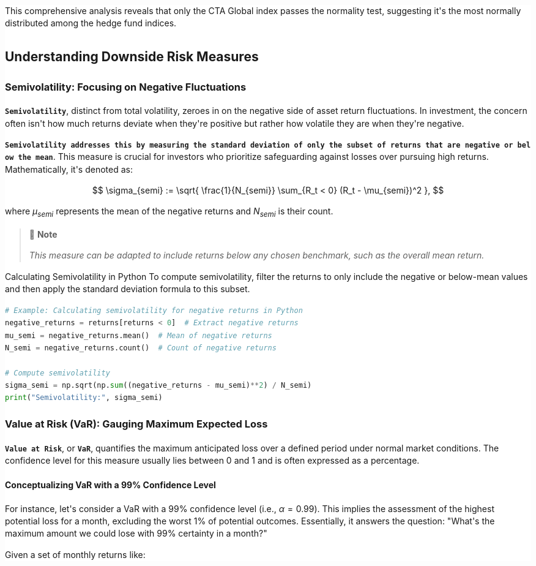 This comprehensive analysis reveals that only the CTA Global index passes the normality test, suggesting it's the most normally distributed among the hedge fund indices.

## Understanding Downside Risk Measures

### Semivolatility: Focusing on Negative Fluctuations

**``Semivolatility``**, distinct from total volatility, zeroes in on the negative side of asset return fluctuations. In investment, the concern often isn't how much returns deviate when they're positive but rather how volatile they are when they're negative.

**``Semivolatility addresses this by measuring the standard deviation of only the subset of returns that are negative or below the mean``**. This measure is crucial for investors who prioritize safeguarding against losses over pursuing high returns. Mathematically, it's denoted as:

$$
\sigma_{semi} := \sqrt{ \frac{1}{N_{semi}} \sum_{R_t < 0} (R_t - \mu_{semi})^2 },
$$

where $\mu_{semi}$ represents the mean of the negative returns and $N_{semi}$ is their count.

> 📌 **Note**
>
> *This measure can be adapted to include returns below any chosen benchmark, such as the overall mean return.*

Calculating Semivolatility in Python
To compute semivolatility, filter the returns to only include the negative or below-mean values and then apply the standard deviation formula to this subset.

```python
# Example: Calculating semivolatility for negative returns in Python
negative_returns = returns[returns < 0]  # Extract negative returns
mu_semi = negative_returns.mean()  # Mean of negative returns
N_semi = negative_returns.count()  # Count of negative returns

# Compute semivolatility
sigma_semi = np.sqrt(np.sum((negative_returns - mu_semi)**2) / N_semi)
print("Semivolatility:", sigma_semi)
```

### Value at Risk (VaR): Gauging Maximum Expected Loss

**`Value at Risk`**, or **`VaR`**, quantifies the maximum anticipated loss over a defined period under normal market conditions. The confidence level for this measure usually lies between 0 and 1 and is often expressed as a percentage.

#### Conceptualizing VaR with a 99% Confidence Level

For instance, let's consider a VaR with a 99% confidence level (i.e., $\alpha = 0.99$). This implies the assessment of the highest potential loss for a month, excluding the worst 1% of potential outcomes. Essentially, it answers the question: "What's the maximum amount we could lose with 99% certainty in a month?"

Given a set of monthly returns like:
